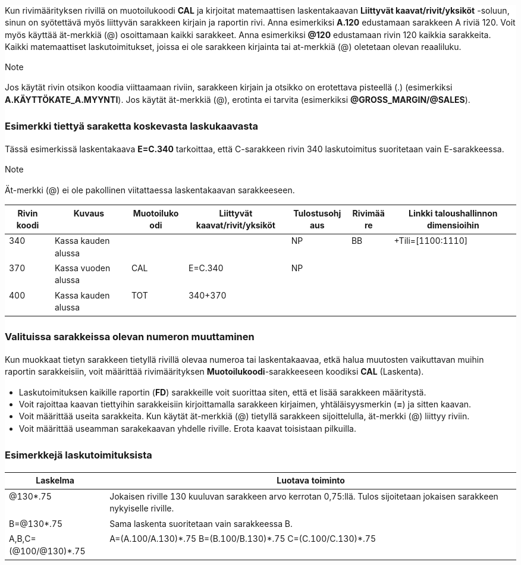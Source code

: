 Kun rivimäärityksen rivillä on muotoilukoodi **CAL** ja kirjoitat matemaattisen laskentakaavan **Liittyvät kaavat/rivit/yksiköt** -soluun, sinun on syötettävä myös liittyvän sarakkeen kirjain ja raportin rivi. Anna esimerkiksi **A.120** edustamaan sarakkeen A riviä 120. Voit myös käyttää ät-merkkiä (@) osoittamaan kaikki sarakkeet. Anna esimerkiksi **@120** edustamaan rivin 120 kaikkia sarakkeita. Kaikki matemaattiset laskutoimitukset, joissa ei ole sarakkeen kirjainta tai at-merkkiä (@) oletetaan olevan reaaliluku.

> [!NOTE]
> Jos käytät rivin otsikon koodia viittaamaan riviin, sarakkeen kirjain ja otsikko on erotettava pisteellä (.) (esimerkiksi **A.KÄYTTÖKATE\_A.MYYNTI**). Jos käytät ät-merkkiä (@), erotinta ei tarvita (esimerkiksi **\@GROSS\_MARGIN/@SALES**).

### <a name="example-of-a-calculation-formula-for-a-specific-column"></a>Esimerkki tiettyä saraketta koskevasta laskukaavasta

Tässä esimerkissä laskentakaava **E=C.340** tarkoittaa, että C-sarakkeen rivin 340 laskutoimitus suoritetaan vain E-sarakkeessa.

> [!NOTE]
> Ät-merkki (@) ei ole pakollinen viitattaessa laskentakaavan sarakkeeseen.

| Rivin koodi | Kuvaus                 | Muotoilukoodi | Liittyvät kaavat/rivit/yksiköt | Tulostusohjaus | Rivimääre | Linkki taloushallinnon dimensioihin |
|----------|-----------------------------|-------------|----------------------------|---------------|--------------|------------------------------|
| 340      | Kassa kauden alussa |             |                            | NP            | BB           | +Tili=\[1100:1110\]       |
| 370      | Kassa vuoden alussa   | CAL         | E=C.340                    | NP            |              |                              |
| 400      | Kassa kauden alussa | TOT         | 340+370                    |               |              |                              |

### <a name="modifying-a-number-in-selected-columns"></a>Valituissa sarakkeissa olevan numeron muuttaminen

Kun muokkaat tietyn sarakkeen tietyllä rivillä olevaa numeroa tai laskentakaavaa, etkä halua muutosten vaikuttavan muihin raportin sarakkeisiin, voit määrittää rivimäärityksen **Muotoilukoodi**-sarakkeeseen koodiksi **CAL** (Laskenta).

- Laskutoimituksen kaikille raportin (**FD**) sarakkeille voit suorittaa siten, että et lisää sarakkeen määritystä.
- Voit rajoittaa kaavan tiettyihin sarakkeisiin kirjoittamalla sarakkeen kirjaimen, yhtäläisyysmerkin (**=**) ja sitten kaavan.
- Voit määrittää useita sarakkeita. Kun käytät ät-merkkiä (@) tietyllä sarakkeen sijoittelulla, ät-merkki (@) liittyy riviin.
- Voit määrittää useamman sarakekaavan yhdelle riville. Erota kaavat toisistaan pilkuilla.

### <a name="calculation-examples"></a>Esimerkkejä laskutoimituksista

| Laskelma            | Luotava toiminto                                                                                                   |
|------------------------|--------------------------------------------------------------------------------------------------------------------------|
| @130\*.75              | Jokaisen riville 130 kuuluvan sarakkeen arvo kerrotan 0,75:llä. Tulos sijoitetaan jokaisen sarakkeen nykyiselle riville. |
| B=@130\*.75            | Sama laskenta suoritetaan vain sarakkeessa B.                                                                      |
| A,B,C=(@100/@130)\*.75 | A=(A.100/A.130)\*.75 B=(B.100/B.130)\*.75 C=(C.100/C.130)\*.75                                                           |
